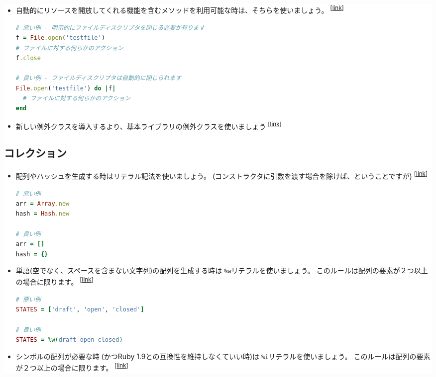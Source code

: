 * <a name="auto-release-resources"></a>
  自動的にリソースを開放してくれる機能を含むメソッドを利用可能な時は、そちらを使いましょう。
<sup>[[link](#auto-release-resources)]</sup>

  ```Ruby
  # 悪い例 - 明示的にファイルディスクリプタを閉じる必要が有ります
  f = File.open('testfile')
  # ファイルに対する何らかのアクション
  f.close

  # 良い例 - ファイルディスクリプタは自動的に閉じられます
  File.open('testfile') do |f|
    # ファイルに対する何らかのアクション
  end
  ```

* <a name="standard-exceptions"></a>
  新しい例外クラスを導入するより、基本ライブラリの例外クラスを使いましょう
<sup>[[link](#standard-exceptions)]</sup>

## コレクション

* <a name="literal-array-hash"></a>
  配列やハッシュを生成する時はリテラル記法を使いましょう。
  (コンストラクタに引数を渡す場合を除けば、ということですが)
<sup>[[link](#literal-array-hash)]</sup>

  ```Ruby
  # 悪い例
  arr = Array.new
  hash = Hash.new

  # 良い例
  arr = []
  hash = {}
  ```

* <a name="percent-w"></a>
  単語(空でなく、スペースを含まない文字列)の配列を生成する時は
  `%w`リテラルを使いましょう。
  このルールは配列の要素が２つ以上の場合に限ります。
<sup>[[link](#percent-w)]</sup>

  ```Ruby
  # 悪い例
  STATES = ['draft', 'open', 'closed']

  # 良い例
  STATES = %w(draft open closed)
  ```

* <a name="percent-i"></a>
  シンボルの配列が必要な時
  (かつRuby 1.9との互換性を維持しなくていい時)は
  `%i`リテラルを使いましょう。
  このルールは配列の要素が２つ以上の場合に限ります。
<sup>[[link](#percent-i)]</sup>
